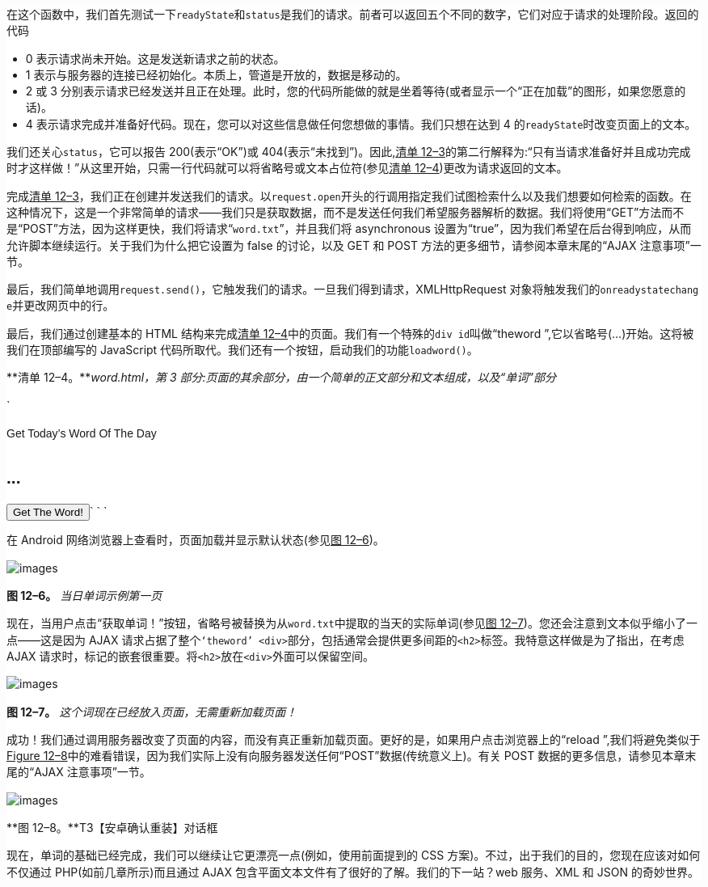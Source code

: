 在这个函数中，我们首先测试一下`readyState`和`status`是我们的请求。前者可以返回五个不同的数字，它们对应于请求的处理阶段。返回的代码

*   0 表示请求尚未开始。这是发送新请求之前的状态。
*   1 表示与服务器的连接已经初始化。本质上，管道是开放的，数据是移动的。
*   2 或 3 分别表示请求已经发送并且正在处理。此时，您的代码所能做的就是坐着等待(或者显示一个“正在加载”的图形，如果您愿意的话)。
*   4 表示请求完成并准备好代码。现在，您可以对这些信息做任何您想做的事情。我们只想在达到 4 的`readyState`时改变页面上的文本。

我们还关心`status`，它可以报告 200(表示“OK”)或 404(表示“未找到”)。因此,[清单 12–3](#list_12_3)的第二行解释为:“只有当请求准备好并且成功完成时才这样做！”从这里开始，只需一行代码就可以将省略号或文本占位符(参见[清单 12–4](#list_12_4))更改为请求返回的文本。

完成[清单 12–3](#list_12_3)，我们正在创建并发送我们的请求。以`request.open`开头的行调用指定我们试图检索什么以及我们想要如何检索的函数。在这种情况下，这是一个非常简单的请求——我们只是获取数据，而不是发送任何我们希望服务器解析的数据。我们将使用“GET”方法而不是“POST”方法，因为这样更快，我们将请求“`word.txt`”，并且我们将 asynchronous 设置为“true”，因为我们希望在后台得到响应，从而允许脚本继续运行。关于我们为什么把它设置为 false 的讨论，以及 GET 和 POST 方法的更多细节，请参阅本章末尾的“AJAX 注意事项”一节。

最后，我们简单地调用`request.send()`，它触发我们的请求。一旦我们得到请求，XMLHttpRequest 对象将触发我们的`onreadystatechange`并更改网页中的行。

最后，我们通过创建基本的 HTML 结构来完成[清单 12–4](#list_12_4)中的页面。我们有一个特殊的`div id`叫做“theword ”,它以省略号(…)开始。这将被我们在顶部编写的 JavaScript 代码所取代。我们还有一个按钮，启动我们的功能`loadword()`。

**清单 12–4。***word.html，第 3 部分:页面的其余部分，由一个简单的正文部分和文本组成，以及“单词”部分*

`</head>
<body>
<span style="font-family: Helvetica,Arial,sans-serif;">Get Today’s Word
Of The Day<br>
<div id="theword">
<h2>...</h2>
</div>
<button type="button" onclick="loadword()">Get The Word!</button>` `</span>
</body>
</html>`

在 Android 网络浏览器上查看时，页面加载并显示默认状态(参见[图 12–6](#fig_12_6))。

![images](images/9781430239574_Fig12-06.jpg)

**图 12–6。** *当日单词示例第一页*

现在，当用户点击“获取单词！”按钮，省略号被替换为从`word.txt`中提取的当天的实际单词(参见[图 12–7](#fig_12_7))。您还会注意到文本似乎缩小了一点——这是因为 AJAX 请求占据了整个`‘theword’ <div>`部分，包括通常会提供更多间距的`<h2>`标签。我特意这样做是为了指出，在考虑 AJAX 请求时，标记的嵌套很重要。将`<h2>`放在`<div>`外面可以保留空间。

![images](images/9781430239574_Fig12-07.jpg)

**图 12–7。** *这个词现在已经放入页面，无需重新加载页面！*

成功！我们通过调用服务器改变了页面的内容，而没有真正重新加载页面。更好的是，如果用户点击浏览器上的“reload ”,我们将避免类似于[Figure 12–8](#fig_12_8)中的难看错误，因为我们实际上没有向服务器发送任何“POST”数据(传统意义上)。有关 POST 数据的更多信息，请参见本章末尾的“AJAX 注意事项”一节。

![images](images/9781430239574_Fig12-08.jpg)

**图 12–8。**T3【安卓确认重装】对话框

现在，单词的基础已经完成，我们可以继续让它更漂亮一点(例如，使用前面提到的 CSS 方案)。不过，出于我们的目的，您现在应该对如何不仅通过 PHP(如前几章所示)而且通过 AJAX 包含平面文本文件有了很好的了解。我们的下一站？web 服务、XML 和 JSON 的奇妙世界。
